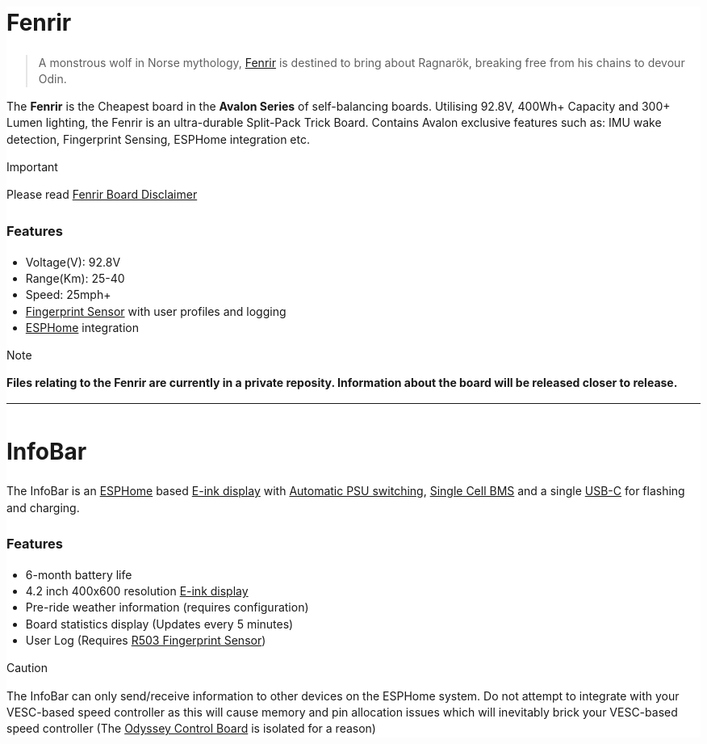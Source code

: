 







# Fenrir

> A monstrous wolf in Norse mythology, [Fenrir](https://www.britannica.com/topic/Fenrir) is destined to bring about Ragnarök, breaking free from his chains to devour Odin.

The **Fenrir** is the Cheapest board in the **Avalon Series** of self-balancing boards. Utilising 92.8V, 400Wh+ Capacity and 300+ Lumen lighting, the Fenrir is an ultra-durable Split-Pack Trick Board. Contains Avalon exclusive features such as: IMU wake detection, Fingerprint Sensing, ESPHome integration etc.

> [!IMPORTANT]
> Please read [Fenrir Board Disclaimer](#fenrir-board-disclaimer)

### Features
- Voltage(V): 92.8V
- Range(Km): 25-40
- Speed: 25mph+
- [Fingerprint Sensor](https://cdn.shopify.com/s/files/1/0176/3274/files/104474-datasheet.pdf?v=1650622001) with user profiles and logging
- [ESPHome](https://esphome.io/) integration

> [!NOTE]
> **Files relating to the Fenrir are currently in a private reposity. Information about the board will be released closer to release.**

---







# InfoBar
The InfoBar is an [ESPHome](https://esphome.io/) based [E-ink display](https://www.waveshare.com/4.2inch-e-paper-module.htm) with [Automatic PSU switching](https://www.lcsc.com/datasheet/lcsc_datasheet_2304140030_Analog-Devices-LTC4412IS6-TRPBF_C521306.pdf), [Single Cell BMS](https://www.lcsc.com/datasheet/lcsc_datasheet_1912111437_TPOWER-TP4056_C382139.pdf) and a single [USB-C](https://www.lcsc.com/datasheet/lcsc_datasheet_1811151656_HOOYA-USB-310F-B-SU_C309365.pdf) for flashing and charging.
### Features
- 6-month battery life
- 4.2 inch 400x600 resolution [E-ink display](https://www.waveshare.com/4.2inch-e-paper-module.htm)
- Pre-ride weather information (requires configuration)
- Board statistics display (Updates every 5 minutes)
- User Log (Requires [R503 Fingerprint Sensor](https://cdn.shopify.com/s/files/1/0176/3274/files/104474-datasheet.pdf?v=1650622001))

> [!CAUTION]
> The InfoBar can only send/receive information to other devices on the ESPHome system. Do not attempt to integrate with your VESC-based speed controller as this will cause memory and pin allocation issues which will inevitably brick your VESC-based speed controller (The [Odyssey Control Board](#Odyssey-Control-Board) is isolated for a reason)
